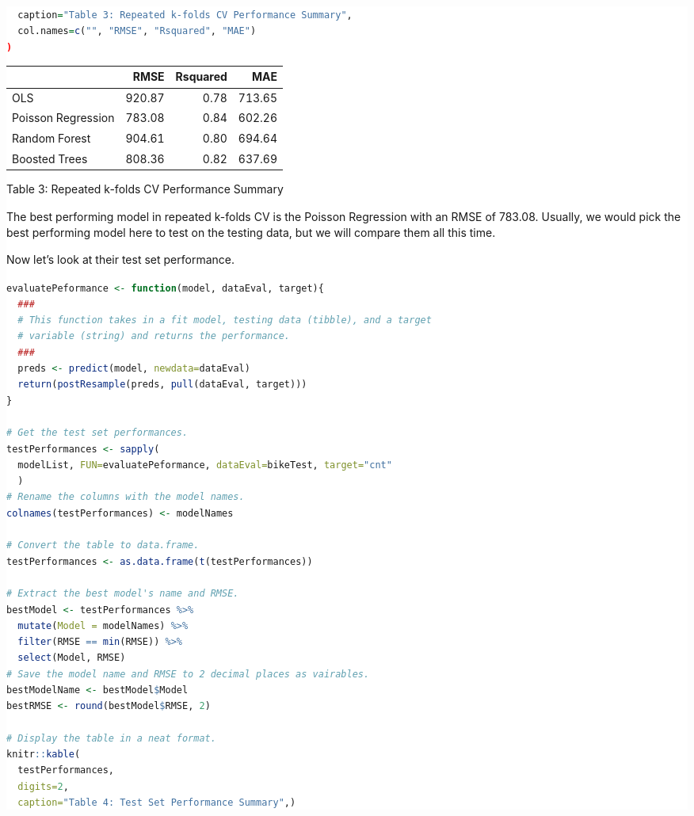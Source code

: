 ``` r
  caption="Table 3: Repeated k-folds CV Performance Summary",
  col.names=c("", "RMSE", "Rsquared", "MAE")
)
```

|                    |   RMSE | Rsquared |    MAE |
|:-------------------|-------:|---------:|-------:|
| OLS                | 920.87 |     0.78 | 713.65 |
| Poisson Regression | 783.08 |     0.84 | 602.26 |
| Random Forest      | 904.61 |     0.80 | 694.64 |
| Boosted Trees      | 808.36 |     0.82 | 637.69 |

Table 3: Repeated k-folds CV Performance Summary

The best performing model in repeated k-folds CV is the Poisson
Regression with an RMSE of 783.08. Usually, we would pick the best
performing model here to test on the testing data, but we will compare
them all this time.

Now let’s look at their test set performance.

``` r
evaluatePeformance <- function(model, dataEval, target){
  ###
  # This function takes in a fit model, testing data (tibble), and a target
  # variable (string) and returns the performance.
  ###
  preds <- predict(model, newdata=dataEval)
  return(postResample(preds, pull(dataEval, target)))
}

# Get the test set performances.
testPerformances <- sapply(
  modelList, FUN=evaluatePeformance, dataEval=bikeTest, target="cnt"
  )
# Rename the columns with the model names.
colnames(testPerformances) <- modelNames

# Convert the table to data.frame.
testPerformances <- as.data.frame(t(testPerformances))

# Extract the best model's name and RMSE.
bestModel <- testPerformances %>%
  mutate(Model = modelNames) %>%
  filter(RMSE == min(RMSE)) %>%
  select(Model, RMSE)
# Save the model name and RMSE to 2 decimal places as vairables.
bestModelName <- bestModel$Model
bestRMSE <- round(bestModel$RMSE, 2)

# Display the table in a neat format.
knitr::kable(
  testPerformances,
  digits=2,
  caption="Table 4: Test Set Performance Summary",)
```
